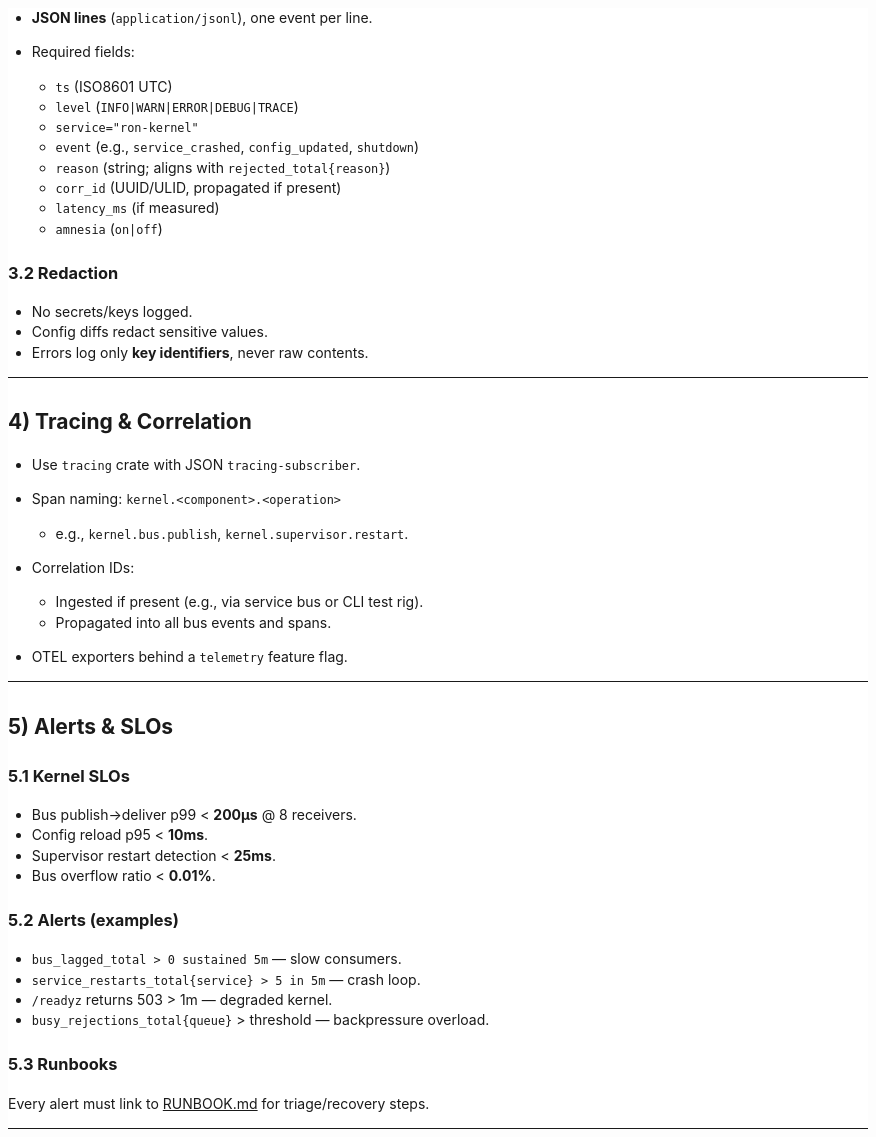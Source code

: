 * **JSON lines** (`application/jsonl`), one event per line.
* Required fields:

  * `ts` (ISO8601 UTC)
  * `level` (`INFO|WARN|ERROR|DEBUG|TRACE`)
  * `service="ron-kernel"`
  * `event` (e.g., `service_crashed`, `config_updated`, `shutdown`)
  * `reason` (string; aligns with `rejected_total{reason}`)
  * `corr_id` (UUID/ULID, propagated if present)
  * `latency_ms` (if measured)
  * `amnesia` (`on|off`)

### 3.2 Redaction

* No secrets/keys logged.
* Config diffs redact sensitive values.
* Errors log only **key identifiers**, never raw contents.

---

## 4) Tracing & Correlation

* Use `tracing` crate with JSON `tracing-subscriber`.
* Span naming: `kernel.<component>.<operation>`

  * e.g., `kernel.bus.publish`, `kernel.supervisor.restart`.
* Correlation IDs:

  * Ingested if present (e.g., via service bus or CLI test rig).
  * Propagated into all bus events and spans.
* OTEL exporters behind a `telemetry` feature flag.

---

## 5) Alerts & SLOs

### 5.1 Kernel SLOs

* Bus publish→deliver p99 < **200µs** @ 8 receivers.
* Config reload p95 < **10ms**.
* Supervisor restart detection < **25ms**.
* Bus overflow ratio < **0.01%**.

### 5.2 Alerts (examples)

* `bus_lagged_total > 0 sustained 5m` — slow consumers.
* `service_restarts_total{service} > 5 in 5m` — crash loop.
* `/readyz` returns 503 > 1m — degraded kernel.
* `busy_rejections_total{queue}` > threshold — backpressure overload.

### 5.3 Runbooks

Every alert must link to [RUNBOOK.md](./RUNBOOK.md) for triage/recovery steps.

---